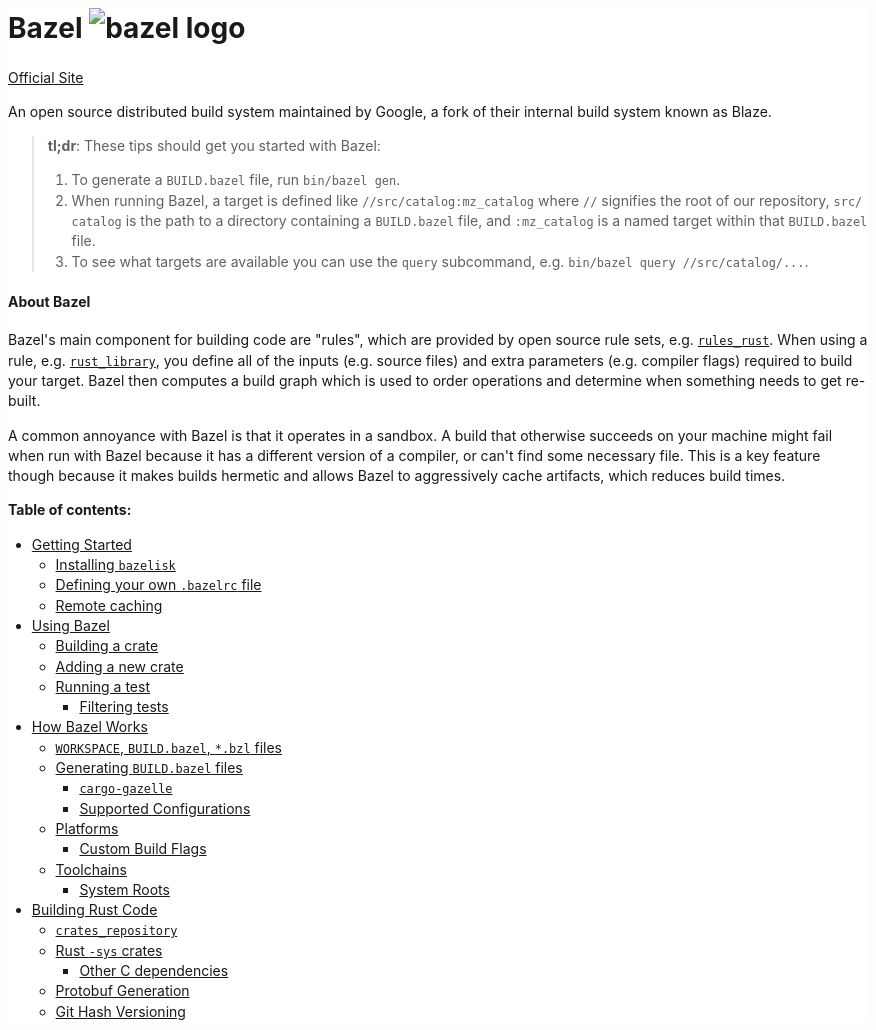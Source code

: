 # Bazel <img width=24px alt="bazel logo" src="https://blog.bazel.build/images/bazel-icon.svg"/>

[Official Site](https://bazel.build/)

An open source distributed build system maintained by Google, a fork of their internal build system
known as Blaze.

> **tl;dr**: These tips should get you started with Bazel:
> 1. To generate a `BUILD.bazel` file, run `bin/bazel gen`.
> 2. When running Bazel, a target is defined like `//src/catalog:mz_catalog`
     where `//` signifies the root of our repository, `src/catalog` is the path
     to a directory containing a `BUILD.bazel` file, and `:mz_catalog` is a
     named target within that `BUILD.bazel` file.
> 3. To see what targets are available you can use the `query` subcommand, e.g.
     `bin/bazel query //src/catalog/...`.

#### About Bazel

Bazel's main component for building code are "rules", which are provided by open source rule sets, e.g.
[`rules_rust`](https://github.com/bazelbuild/rules_rust). When using a rule, e.g.
[`rust_library`](https://bazelbuild.github.io/rules_rust/defs.html#rust_library), you define all of
the inputs (e.g. source files) and extra parameters (e.g. compiler flags) required to build your
target. Bazel then computes a build graph which is used to order operations and determine when
something needs to get re-built.

A common annoyance with Bazel is that it operates in a sandbox. A build that otherwise succeeds on
your machine might fail when run with Bazel because it has a different version of a compiler, or
can't find some necessary file. This is a key feature though because it makes builds hermetic and
allows Bazel to aggressively cache artifacts, which reduces build times.

**Table of contents:**

  * [Getting Started](#getting-started)
    * [Installing `bazelisk`](#installing-bazelisk)
    * [Defining your own `.bazelrc` file](#defining-your-own-bazelrc-file)
    * [Remote caching](#remote-caching)
  * [Using Bazel](#using-bazel)
    * [Building a crate](#building-a-crate)
    * [Adding a new crate](#adding-a-new-crate)
    * [Running a test](#running-a-test)
      * [Filtering tests](#filtering-tests)
  * [How Bazel Works](#how-bazel-works)
    * [`WORKSPACE`, `BUILD.bazel`, `*.bzl` files](#workspace-buildbazel-bzl-files)
    * [Generating `BUILD.bazel` files](#generating-buildbazel-files)
      * [`cargo-gazelle`](#cargo-gazelle)
      * [Supported Configurations](#supported-configurations)
    * [Platforms](#platforms)
      * [Custom Build Flags](#custom-build-flags)
    * [Toolchains](#toolchains)
      * [System Roots](#system-roots)
  * [Building Rust Code](#building-rust-code)
    * [`crates_repository`](#crates_repository)
    * [Rust `-sys` crates](#rust--sys-crates)
      * [Other C dependencies](#other-c-dependencies)
    * [Protobuf Generation](#protobuf-generation)
    * [Git Hash Versioning](#git-hash-versioning)
